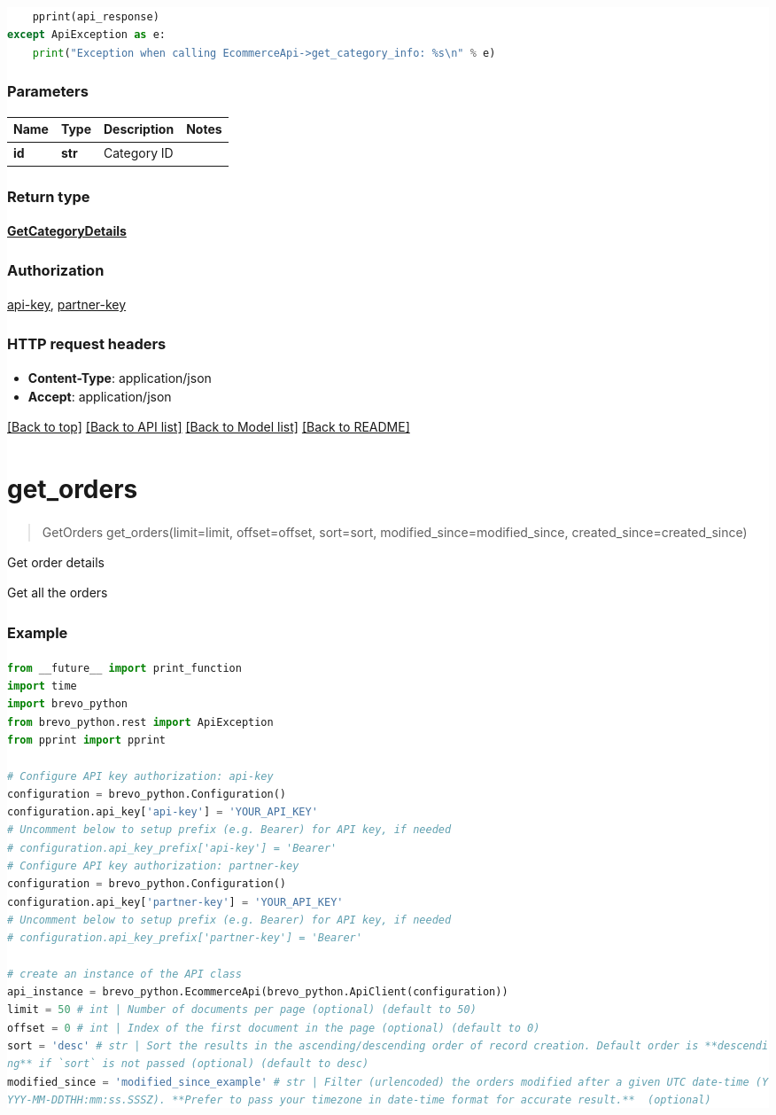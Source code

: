 ```python
    pprint(api_response)
except ApiException as e:
    print("Exception when calling EcommerceApi->get_category_info: %s\n" % e)
```

### Parameters

Name | Type | Description  | Notes
------------- | ------------- | ------------- | -------------
 **id** | **str**| Category ID | 

### Return type

[**GetCategoryDetails**](GetCategoryDetails.md)

### Authorization

[api-key](../README.md#api-key), [partner-key](../README.md#partner-key)

### HTTP request headers

 - **Content-Type**: application/json
 - **Accept**: application/json

[[Back to top]](#) [[Back to API list]](../README.md#documentation-for-api-endpoints) [[Back to Model list]](../README.md#documentation-for-models) [[Back to README]](../README.md)

# **get_orders**
> GetOrders get_orders(limit=limit, offset=offset, sort=sort, modified_since=modified_since, created_since=created_since)

Get order details

Get all the orders

### Example
```python
from __future__ import print_function
import time
import brevo_python
from brevo_python.rest import ApiException
from pprint import pprint

# Configure API key authorization: api-key
configuration = brevo_python.Configuration()
configuration.api_key['api-key'] = 'YOUR_API_KEY'
# Uncomment below to setup prefix (e.g. Bearer) for API key, if needed
# configuration.api_key_prefix['api-key'] = 'Bearer'
# Configure API key authorization: partner-key
configuration = brevo_python.Configuration()
configuration.api_key['partner-key'] = 'YOUR_API_KEY'
# Uncomment below to setup prefix (e.g. Bearer) for API key, if needed
# configuration.api_key_prefix['partner-key'] = 'Bearer'

# create an instance of the API class
api_instance = brevo_python.EcommerceApi(brevo_python.ApiClient(configuration))
limit = 50 # int | Number of documents per page (optional) (default to 50)
offset = 0 # int | Index of the first document in the page (optional) (default to 0)
sort = 'desc' # str | Sort the results in the ascending/descending order of record creation. Default order is **descending** if `sort` is not passed (optional) (default to desc)
modified_since = 'modified_since_example' # str | Filter (urlencoded) the orders modified after a given UTC date-time (YYYY-MM-DDTHH:mm:ss.SSSZ). **Prefer to pass your timezone in date-time format for accurate result.**  (optional)
```